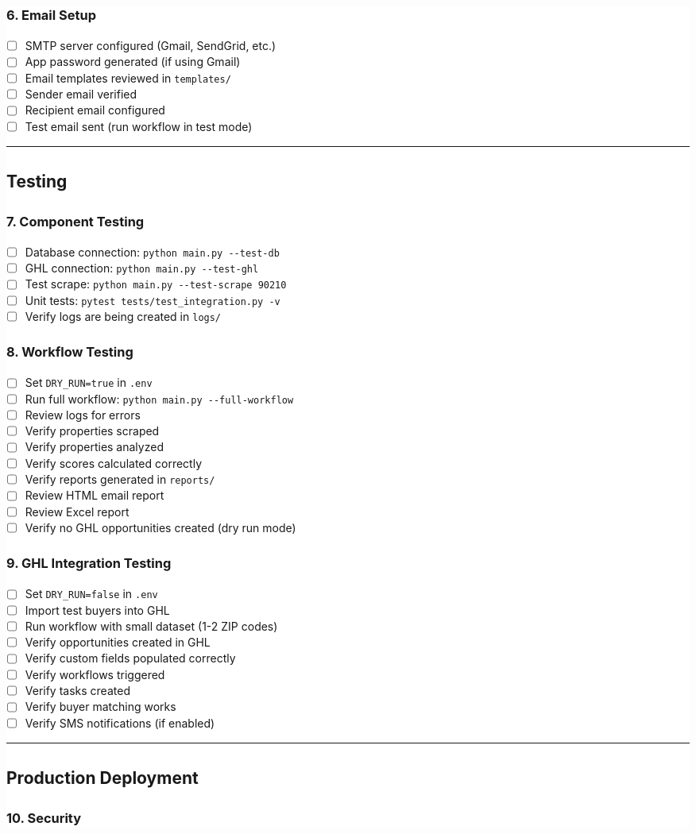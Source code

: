 ### 6. Email Setup

- [ ] SMTP server configured (Gmail, SendGrid, etc.)
- [ ] App password generated (if using Gmail)
- [ ] Email templates reviewed in `templates/`
- [ ] Sender email verified
- [ ] Recipient email configured
- [ ] Test email sent (run workflow in test mode)

---

## Testing

### 7. Component Testing

- [ ] Database connection: `python main.py --test-db`
- [ ] GHL connection: `python main.py --test-ghl`
- [ ] Test scrape: `python main.py --test-scrape 90210`
- [ ] Unit tests: `pytest tests/test_integration.py -v`
- [ ] Verify logs are being created in `logs/`

### 8. Workflow Testing

- [ ] Set `DRY_RUN=true` in `.env`
- [ ] Run full workflow: `python main.py --full-workflow`
- [ ] Review logs for errors
- [ ] Verify properties scraped
- [ ] Verify properties analyzed
- [ ] Verify scores calculated correctly
- [ ] Verify reports generated in `reports/`
- [ ] Review HTML email report
- [ ] Review Excel report
- [ ] Verify no GHL opportunities created (dry run mode)

### 9. GHL Integration Testing

- [ ] Set `DRY_RUN=false` in `.env`
- [ ] Import test buyers into GHL
- [ ] Run workflow with small dataset (1-2 ZIP codes)
- [ ] Verify opportunities created in GHL
- [ ] Verify custom fields populated correctly
- [ ] Verify workflows triggered
- [ ] Verify tasks created
- [ ] Verify buyer matching works
- [ ] Verify SMS notifications (if enabled)

---

## Production Deployment

### 10. Security
